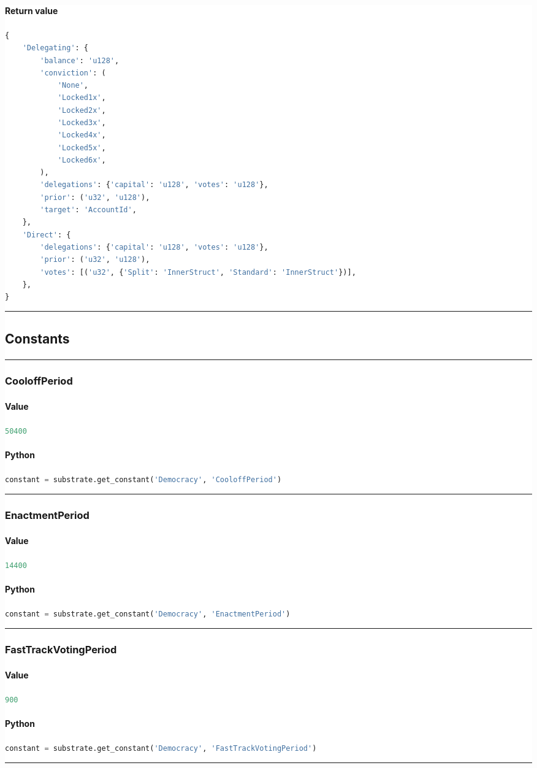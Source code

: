 #### Return value
```python
{
    'Delegating': {
        'balance': 'u128',
        'conviction': (
            'None',
            'Locked1x',
            'Locked2x',
            'Locked3x',
            'Locked4x',
            'Locked5x',
            'Locked6x',
        ),
        'delegations': {'capital': 'u128', 'votes': 'u128'},
        'prior': ('u32', 'u128'),
        'target': 'AccountId',
    },
    'Direct': {
        'delegations': {'capital': 'u128', 'votes': 'u128'},
        'prior': ('u32', 'u128'),
        'votes': [('u32', {'Split': 'InnerStruct', 'Standard': 'InnerStruct'})],
    },
}
```
---------
## Constants

---------
### CooloffPeriod
#### Value
```python
50400
```
#### Python
```python
constant = substrate.get_constant('Democracy', 'CooloffPeriod')
```
---------
### EnactmentPeriod
#### Value
```python
14400
```
#### Python
```python
constant = substrate.get_constant('Democracy', 'EnactmentPeriod')
```
---------
### FastTrackVotingPeriod
#### Value
```python
900
```
#### Python
```python
constant = substrate.get_constant('Democracy', 'FastTrackVotingPeriod')
```
---------